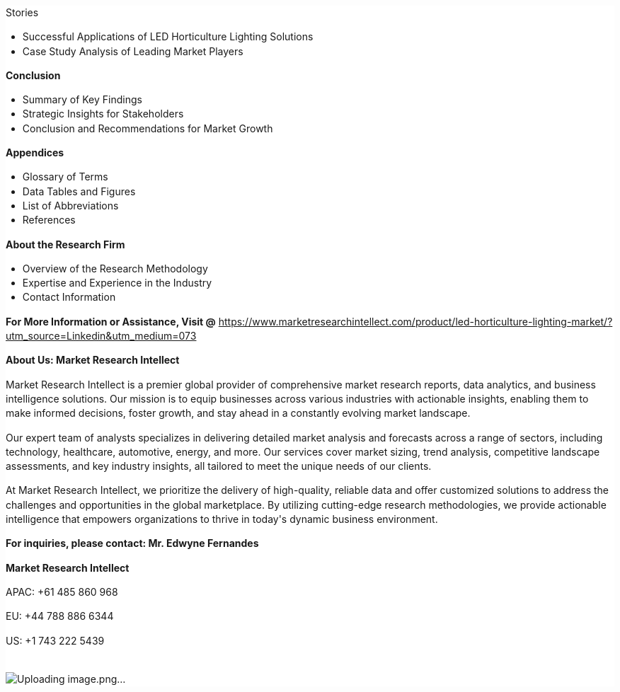 Stories</strong></p><ul><li>Successful Applications of LED Horticulture Lighting Solutions</li><li>Case Study Analysis of Leading Market Players</li></ul><p><strong>Conclusion</strong></p><ul><li>Summary of Key Findings</li><li>Strategic Insights for Stakeholders</li><li>Conclusion and Recommendations for Market Growth</li></ul><p><strong>Appendices</strong></p><ul><li>Glossary of Terms</li><li>Data Tables and Figures</li><li>List of Abbreviations</li><li>References</li></ul><p><strong>About the Research Firm</strong></p><ul><li>Overview of the Research Methodology</li><li>Expertise and Experience in the Industry</li><li>Contact Information</li></ul></div><div class="article-main__content" data-test-id="publishing-text-block"><p><span class="font-[700]"><strong>For More Information or Assistance, Visit @</strong>&nbsp;<a href="https://www.marketresearchintellect.com/product/led-horticulture-lighting-market/?utm_source=Linkedin&utm_medium=073">https://www.marketresearchintellect.com/product/led-horticulture-lighting-market/?utm_source=Linkedin&utm_medium=073</a></span></p><p><strong>About Us: Market Research Intellect</strong></p><p>Market Research Intellect is a premier global provider of comprehensive market research reports, data analytics, and business intelligence solutions. Our mission is to equip businesses across various industries with actionable insights, enabling them to make informed decisions, foster growth, and stay ahead in a constantly evolving market landscape.</p><p>Our expert team of analysts specializes in delivering detailed market analysis and forecasts across a range of sectors, including technology, healthcare, automotive, energy, and more. Our services cover market sizing, trend analysis, competitive landscape assessments, and key industry insights, all tailored to meet the unique needs of our clients.</p><p>At Market Research Intellect, we prioritize the delivery of high-quality, reliable data and offer customized solutions to address the challenges and opportunities in the global marketplace. By utilizing cutting-edge research methodologies, we provide actionable intelligence that empowers organizations to thrive in today's dynamic business environment.</p><p><strong>For inquiries, please contact: Mr. Edwyne Fernandes</strong></p><p><strong>Market Research Intellect</strong></p><p>APAC: +61 485 860 968</p><p>EU: +44 788 886 6344</p><p>US: +1 743 222 5439</p></div><div class="article-main__content" data-test-id="publishing-text-block">&nbsp;</div>
![Uploading image.png…]()
